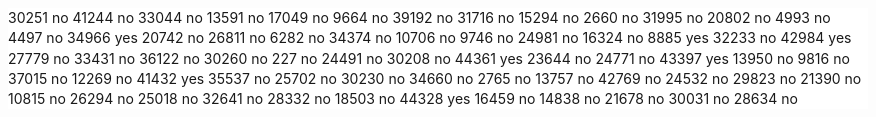 30251	no
41244	no
33044	no
13591	no
17049	no
9664	no
39192	no
31716	no
15294	no
2660	no
31995	no
20802	no
4993	no
4497	no
34966	yes
20742	no
26811	no
6282	no
34374	no
10706	no
9746	no
24981	no
16324	no
8885	yes
32233	no
42984	yes
27779	no
33431	no
36122	no
30260	no
227	no
24491	no
30208	no
44361	yes
23644	no
24771	no
43397	yes
13950	no
9816	no
37015	no
12269	no
41432	yes
35537	no
25702	no
30230	no
34660	no
2765	no
13757	no
42769	no
24532	no
29823	no
21390	no
10815	no
26294	no
25018	no
32641	no
28332	no
18503	no
44328	yes
16459	no
14838	no
21678	no
30031	no
28634	no